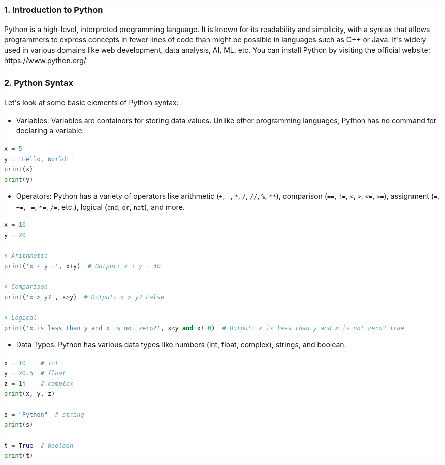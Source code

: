 ### **1. Introduction to Python**

Python is a high-level, interpreted programming language. It is known for its readability and simplicity, with a syntax that allows programmers to express concepts in fewer lines of code than might be possible in languages such as C++ or Java. It's widely used in various domains like web development, data analysis, AI, ML, etc. You can install Python by visiting the official website: https://www.python.org/

### **2. Python Syntax**

Let's look at some basic elements of Python syntax:

- Variables: Variables are containers for storing data values. Unlike other programming languages, Python has no command for declaring a variable.

```python
x = 5
y = "Hello, World!"
print(x)
print(y)
```

- Operators: Python has a variety of operators like arithmetic (`+`, `-`, `*`, `/`, `//`, `%`, `**`), comparison (`==`, `!=`, `<`, `>`, `<=`, `>=`), assignment (`=`, `+=`, `-=`, `*=`, `/=`, etc.), logical (`and`, `or`, `not`), and more.

```python
x = 10
y = 20

# Arithmetic
print('x + y =', x+y)  # Output: x + y = 30

# Comparison
print('x > y?', x>y)  # Output: x > y? False

# Logical
print('x is less than y and x is not zero?', x<y and x!=0)  # Output: x is less than y and x is not zero? True
```

- Data Types: Python has various data types like numbers (int, float, complex), strings, and boolean.

```python
x = 10    # int
y = 20.5  # float
z = 1j    # complex
print(x, y, z)

s = "Python"  # string
print(s)

t = True  # boolean
print(t)
```
